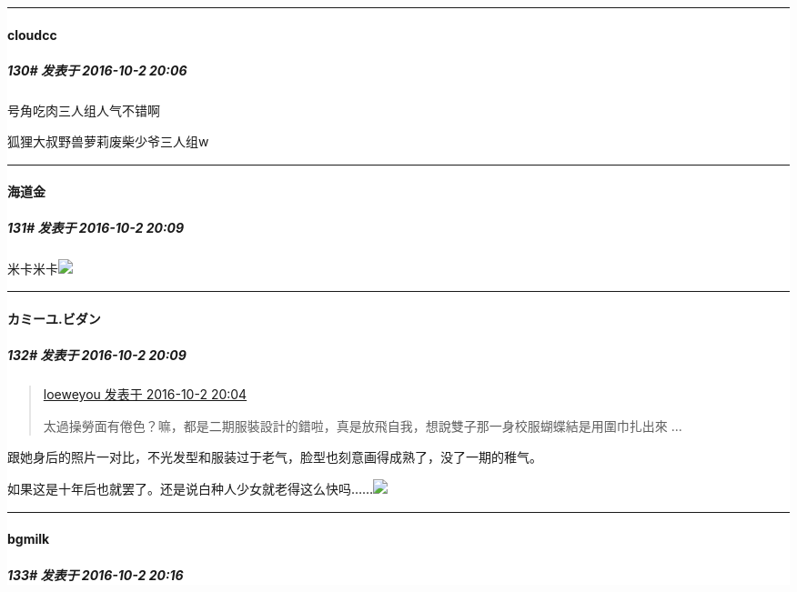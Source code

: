 


*****

####  cloudcc  
##### 130#       发表于 2016-10-2 20:06




号角吃肉三人组人气不错啊


狐狸大叔野兽萝莉废柴少爷三人组w







*****

####  海道金  
##### 131#       发表于 2016-10-2 20:09




米卡米卡<img src="https://static.saraba1st.com/image/smiley/face/119.gif" referrerpolicy="no-referrer">







*****

####  カミーユ.ビダン  
##### 132#       发表于 2016-10-2 20:09



<blockquote><a href="httphttps://bbs.saraba1st.com/2b/forum.php?mod=redirect&amp;goto=findpost&amp;pid=33754131&amp;ptid=1336845" target="_blank">loeweyou 发表于 2016-10-2 20:04</a>

太過操勞面有倦色？嘛，都是二期服裝設計的錯啦，真是放飛自我，想說雙子那一身校服蝴蝶結是用圍巾扎出來 ...</blockquote>
跟她身后的照片一对比，不光发型和服装过于老气，脸型也刻意画得成熟了，没了一期的稚气。

如果这是十年后也就罢了。还是说白种人少女就老得这么快吗……<img src="https://static.saraba1st.com/image/smiley/face/125.gif" referrerpolicy="no-referrer">







*****

####  bgmilk  
##### 133#       发表于 2016-10-2 20:16



